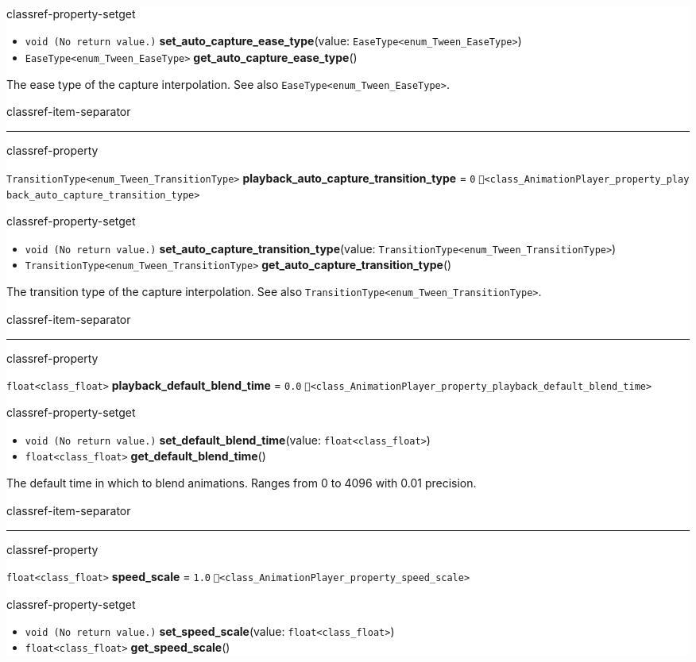 classref-property-setget

-   `void (No return value.)` **set\_auto\_capture\_ease\_type**(value:
    `EaseType<enum_Tween_EaseType>`)
-   `EaseType<enum_Tween_EaseType>` **get\_auto\_capture\_ease\_type**()

The ease type of the capture interpolation. See also
`EaseType<enum_Tween_EaseType>`.

classref-item-separator

------------------------------------------------------------------------

classref-property

`TransitionType<enum_Tween_TransitionType>`
**playback\_auto\_capture\_transition\_type** = `0`
`🔗<class_AnimationPlayer_property_playback_auto_capture_transition_type>`

classref-property-setget

-   `void (No return value.)`
    **set\_auto\_capture\_transition\_type**(value:
    `TransitionType<enum_Tween_TransitionType>`)
-   `TransitionType<enum_Tween_TransitionType>`
    **get\_auto\_capture\_transition\_type**()

The transition type of the capture interpolation. See also
`TransitionType<enum_Tween_TransitionType>`.

classref-item-separator

------------------------------------------------------------------------

classref-property

`float<class_float>` **playback\_default\_blend\_time** = `0.0`
`🔗<class_AnimationPlayer_property_playback_default_blend_time>`

classref-property-setget

-   `void (No return value.)` **set\_default\_blend\_time**(value:
    `float<class_float>`)
-   `float<class_float>` **get\_default\_blend\_time**()

The default time in which to blend animations. Ranges from 0 to 4096
with 0.01 precision.

classref-item-separator

------------------------------------------------------------------------

classref-property

`float<class_float>` **speed\_scale** = `1.0`
`🔗<class_AnimationPlayer_property_speed_scale>`

classref-property-setget

-   `void (No return value.)` **set\_speed\_scale**(value:
    `float<class_float>`)
-   `float<class_float>` **get\_speed\_scale**()
